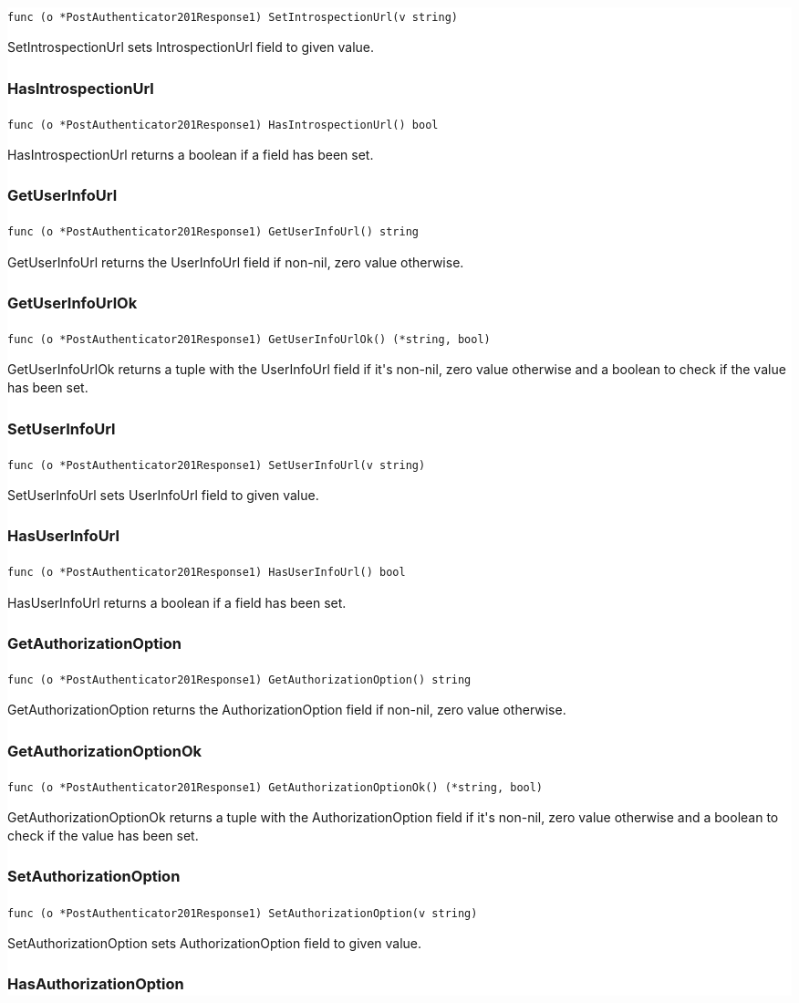 `func (o *PostAuthenticator201Response1) SetIntrospectionUrl(v string)`

SetIntrospectionUrl sets IntrospectionUrl field to given value.

### HasIntrospectionUrl

`func (o *PostAuthenticator201Response1) HasIntrospectionUrl() bool`

HasIntrospectionUrl returns a boolean if a field has been set.

### GetUserInfoUrl

`func (o *PostAuthenticator201Response1) GetUserInfoUrl() string`

GetUserInfoUrl returns the UserInfoUrl field if non-nil, zero value otherwise.

### GetUserInfoUrlOk

`func (o *PostAuthenticator201Response1) GetUserInfoUrlOk() (*string, bool)`

GetUserInfoUrlOk returns a tuple with the UserInfoUrl field if it's non-nil, zero value otherwise
and a boolean to check if the value has been set.

### SetUserInfoUrl

`func (o *PostAuthenticator201Response1) SetUserInfoUrl(v string)`

SetUserInfoUrl sets UserInfoUrl field to given value.

### HasUserInfoUrl

`func (o *PostAuthenticator201Response1) HasUserInfoUrl() bool`

HasUserInfoUrl returns a boolean if a field has been set.

### GetAuthorizationOption

`func (o *PostAuthenticator201Response1) GetAuthorizationOption() string`

GetAuthorizationOption returns the AuthorizationOption field if non-nil, zero value otherwise.

### GetAuthorizationOptionOk

`func (o *PostAuthenticator201Response1) GetAuthorizationOptionOk() (*string, bool)`

GetAuthorizationOptionOk returns a tuple with the AuthorizationOption field if it's non-nil, zero value otherwise
and a boolean to check if the value has been set.

### SetAuthorizationOption

`func (o *PostAuthenticator201Response1) SetAuthorizationOption(v string)`

SetAuthorizationOption sets AuthorizationOption field to given value.

### HasAuthorizationOption
